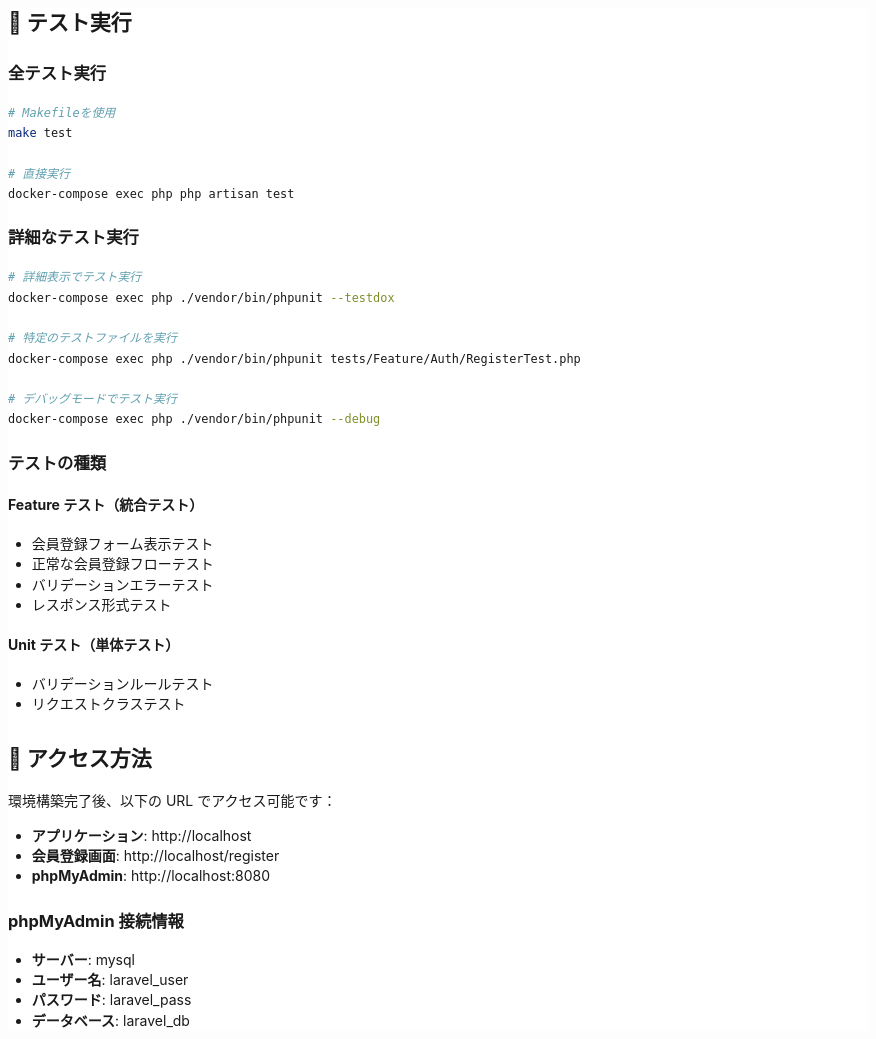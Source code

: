 ## 🧪 テスト実行

### 全テスト実行

```bash
# Makefileを使用
make test

# 直接実行
docker-compose exec php php artisan test
```

### 詳細なテスト実行

```bash
# 詳細表示でテスト実行
docker-compose exec php ./vendor/bin/phpunit --testdox

# 特定のテストファイルを実行
docker-compose exec php ./vendor/bin/phpunit tests/Feature/Auth/RegisterTest.php

# デバッグモードでテスト実行
docker-compose exec php ./vendor/bin/phpunit --debug
```

### テストの種類

#### Feature テスト（統合テスト）

- 会員登録フォーム表示テスト
- 正常な会員登録フローテスト
- バリデーションエラーテスト
- レスポンス形式テスト

#### Unit テスト（単体テスト）

- バリデーションルールテスト
- リクエストクラステスト

## 📱 アクセス方法

環境構築完了後、以下の URL でアクセス可能です：

- **アプリケーション**: http://localhost
- **会員登録画面**: http://localhost/register
- **phpMyAdmin**: http://localhost:8080

### phpMyAdmin 接続情報

- **サーバー**: mysql
- **ユーザー名**: laravel_user
- **パスワード**: laravel_pass
- **データベース**: laravel_db
